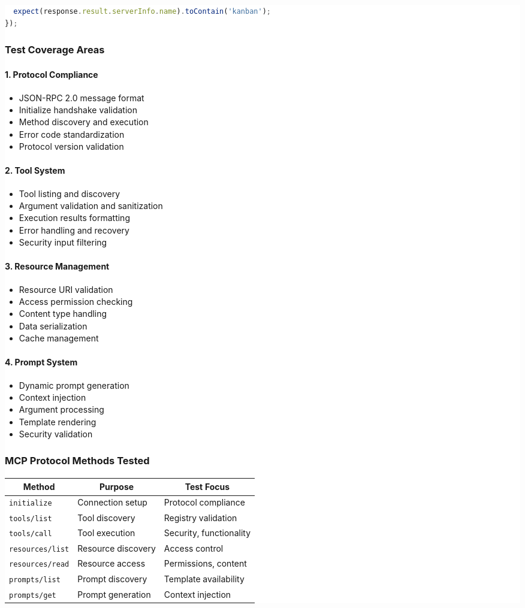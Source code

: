 ```typescript
  expect(response.result.serverInfo.name).toContain('kanban');
});
```

### Test Coverage Areas

#### 1. Protocol Compliance

- JSON-RPC 2.0 message format
- Initialize handshake validation
- Method discovery and execution
- Error code standardization
- Protocol version validation

#### 2. Tool System

- Tool listing and discovery
- Argument validation and sanitization
- Execution results formatting
- Error handling and recovery
- Security input filtering

#### 3. Resource Management

- Resource URI validation
- Access permission checking
- Content type handling
- Data serialization
- Cache management

#### 4. Prompt System

- Dynamic prompt generation
- Context injection
- Argument processing
- Template rendering
- Security validation

### MCP Protocol Methods Tested

| Method           | Purpose            | Test Focus              |
| ---------------- | ------------------ | ----------------------- |
| `initialize`     | Connection setup   | Protocol compliance     |
| `tools/list`     | Tool discovery     | Registry validation     |
| `tools/call`     | Tool execution     | Security, functionality |
| `resources/list` | Resource discovery | Access control          |
| `resources/read` | Resource access    | Permissions, content    |
| `prompts/list`   | Prompt discovery   | Template availability   |
| `prompts/get`    | Prompt generation  | Context injection       |
